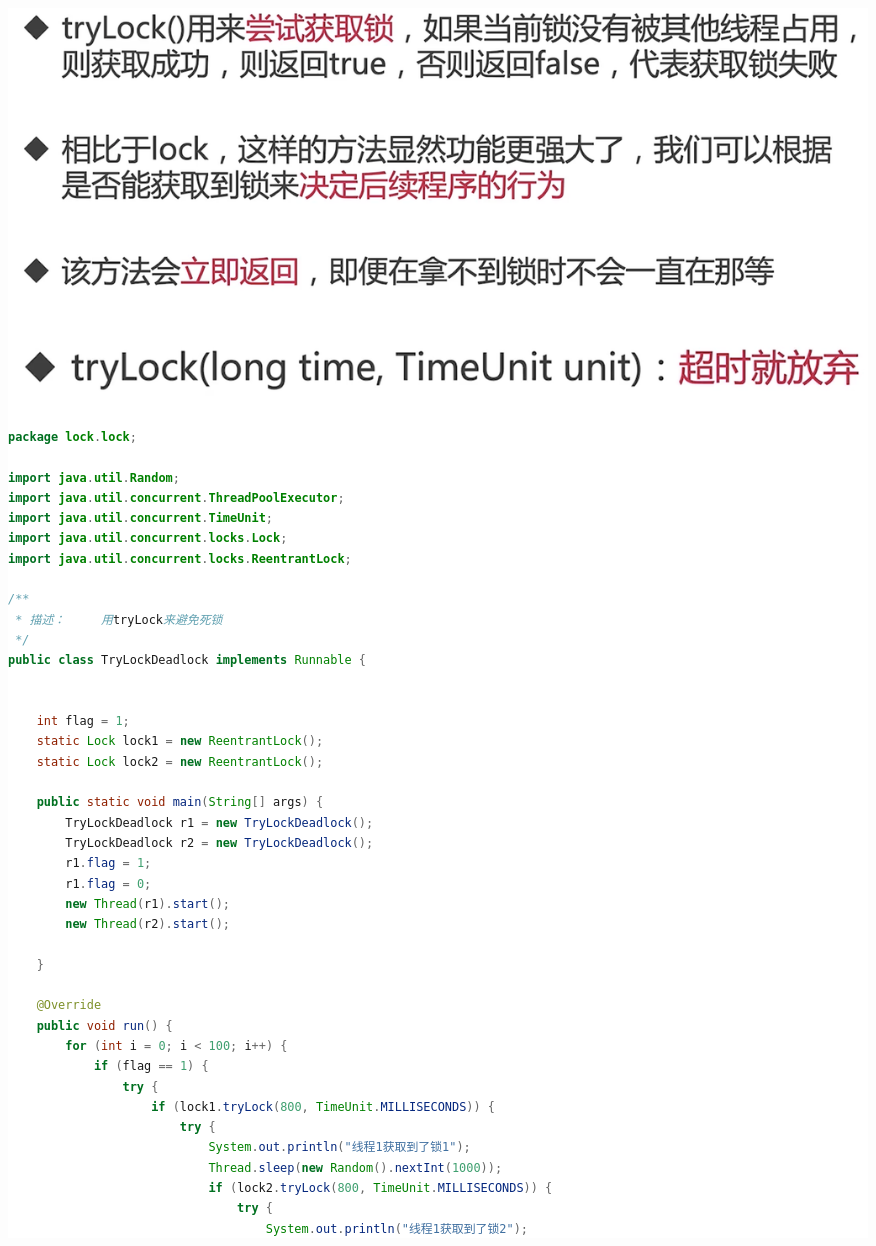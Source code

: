 ![](image/image-20220203224733134.png)![](image/image-20220203224810199.png)

```java
package lock.lock;

import java.util.Random;
import java.util.concurrent.ThreadPoolExecutor;
import java.util.concurrent.TimeUnit;
import java.util.concurrent.locks.Lock;
import java.util.concurrent.locks.ReentrantLock;

/**
 * 描述：     用tryLock来避免死锁
 */
public class TryLockDeadlock implements Runnable {


    int flag = 1;
    static Lock lock1 = new ReentrantLock();
    static Lock lock2 = new ReentrantLock();

    public static void main(String[] args) {
        TryLockDeadlock r1 = new TryLockDeadlock();
        TryLockDeadlock r2 = new TryLockDeadlock();
        r1.flag = 1;
        r1.flag = 0;
        new Thread(r1).start();
        new Thread(r2).start();

    }

    @Override
    public void run() {
        for (int i = 0; i < 100; i++) {
            if (flag == 1) {
                try {
                    if (lock1.tryLock(800, TimeUnit.MILLISECONDS)) {
                        try {
                            System.out.println("线程1获取到了锁1");
                            Thread.sleep(new Random().nextInt(1000));
                            if (lock2.tryLock(800, TimeUnit.MILLISECONDS)) {
                                try {
                                    System.out.println("线程1获取到了锁2");
```